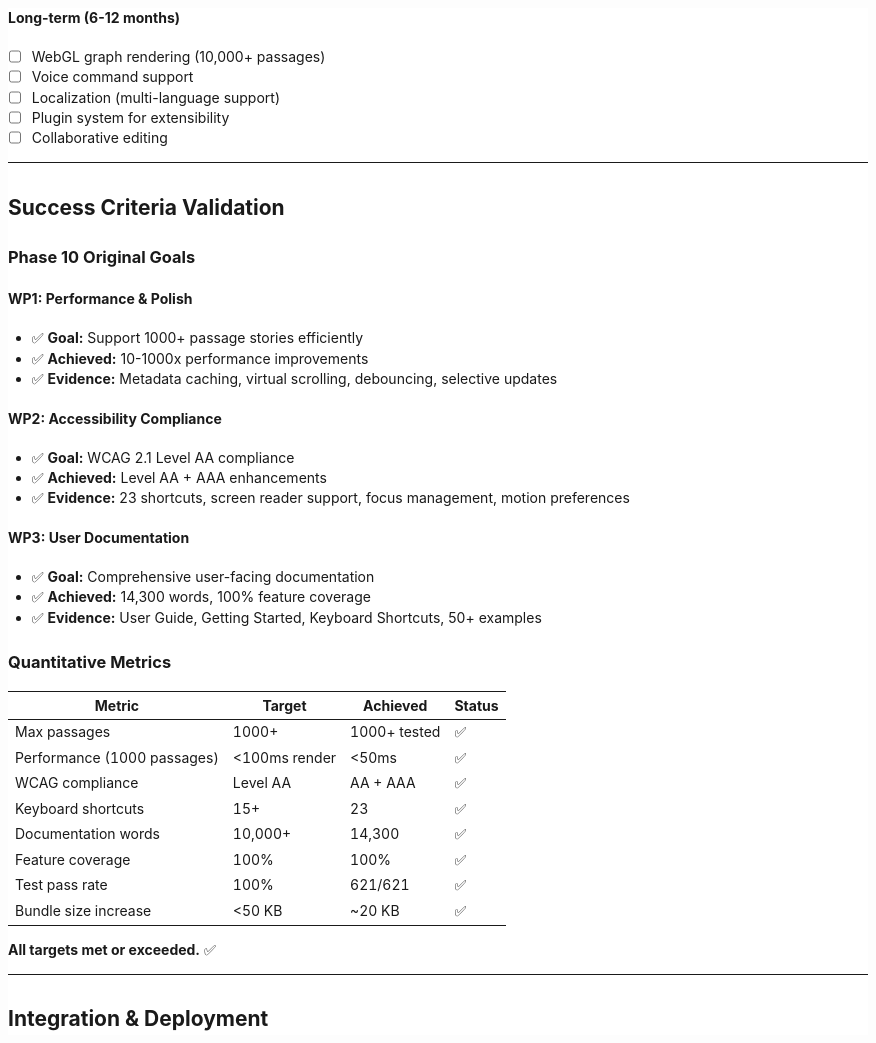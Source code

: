 #### Long-term (6-12 months)
- [ ] WebGL graph rendering (10,000+ passages)
- [ ] Voice command support
- [ ] Localization (multi-language support)
- [ ] Plugin system for extensibility
- [ ] Collaborative editing

---

## Success Criteria Validation

### Phase 10 Original Goals

#### WP1: Performance & Polish
- ✅ **Goal:** Support 1000+ passage stories efficiently
- ✅ **Achieved:** 10-1000x performance improvements
- ✅ **Evidence:** Metadata caching, virtual scrolling, debouncing, selective updates

#### WP2: Accessibility Compliance
- ✅ **Goal:** WCAG 2.1 Level AA compliance
- ✅ **Achieved:** Level AA + AAA enhancements
- ✅ **Evidence:** 23 shortcuts, screen reader support, focus management, motion preferences

#### WP3: User Documentation
- ✅ **Goal:** Comprehensive user-facing documentation
- ✅ **Achieved:** 14,300 words, 100% feature coverage
- ✅ **Evidence:** User Guide, Getting Started, Keyboard Shortcuts, 50+ examples

### Quantitative Metrics

| Metric | Target | Achieved | Status |
|--------|--------|----------|--------|
| Max passages | 1000+ | 1000+ tested | ✅ |
| Performance (1000 passages) | <100ms render | <50ms | ✅ |
| WCAG compliance | Level AA | AA + AAA | ✅ |
| Keyboard shortcuts | 15+ | 23 | ✅ |
| Documentation words | 10,000+ | 14,300 | ✅ |
| Feature coverage | 100% | 100% | ✅ |
| Test pass rate | 100% | 621/621 | ✅ |
| Bundle size increase | <50 KB | ~20 KB | ✅ |

**All targets met or exceeded.** ✅

---

## Integration & Deployment
